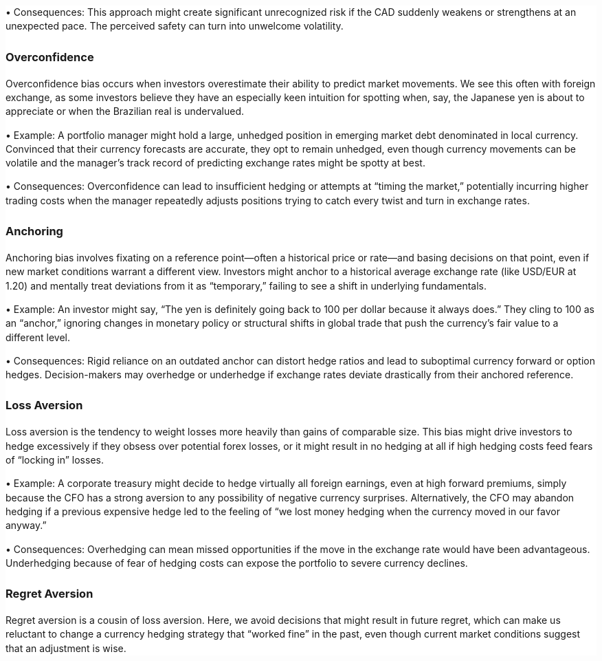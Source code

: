 • Consequences: This approach might create significant unrecognized risk if the CAD suddenly weakens or strengthens at an unexpected pace. The perceived safety can turn into unwelcome volatility.  

### Overconfidence

Overconfidence bias occurs when investors overestimate their ability to predict market movements. We see this often with foreign exchange, as some investors believe they have an especially keen intuition for spotting when, say, the Japanese yen is about to appreciate or when the Brazilian real is undervalued.

• Example: A portfolio manager might hold a large, unhedged position in emerging market debt denominated in local currency. Convinced that their currency forecasts are accurate, they opt to remain unhedged, even though currency movements can be volatile and the manager’s track record of predicting exchange rates might be spotty at best.

• Consequences: Overconfidence can lead to insufficient hedging or attempts at “timing the market,” potentially incurring higher trading costs when the manager repeatedly adjusts positions trying to catch every twist and turn in exchange rates.

### Anchoring

Anchoring bias involves fixating on a reference point—often a historical price or rate—and basing decisions on that point, even if new market conditions warrant a different view. Investors might anchor to a historical average exchange rate (like USD/EUR at 1.20) and mentally treat deviations from it as “temporary,” failing to see a shift in underlying fundamentals.

• Example: An investor might say, “The yen is definitely going back to 100 per dollar because it always does.” They cling to 100 as an “anchor,” ignoring changes in monetary policy or structural shifts in global trade that push the currency’s fair value to a different level.

• Consequences: Rigid reliance on an outdated anchor can distort hedge ratios and lead to suboptimal currency forward or option hedges. Decision-makers may overhedge or underhedge if exchange rates deviate drastically from their anchored reference.

### Loss Aversion

Loss aversion is the tendency to weight losses more heavily than gains of comparable size. This bias might drive investors to hedge excessively if they obsess over potential forex losses, or it might result in no hedging at all if high hedging costs feed fears of “locking in” losses.

• Example: A corporate treasury might decide to hedge virtually all foreign earnings, even at high forward premiums, simply because the CFO has a strong aversion to any possibility of negative currency surprises. Alternatively, the CFO may abandon hedging if a previous expensive hedge led to the feeling of “we lost money hedging when the currency moved in our favor anyway.”

• Consequences: Overhedging can mean missed opportunities if the move in the exchange rate would have been advantageous. Underhedging because of fear of hedging costs can expose the portfolio to severe currency declines.

### Regret Aversion

Regret aversion is a cousin of loss aversion. Here, we avoid decisions that might result in future regret, which can make us reluctant to change a currency hedging strategy that “worked fine” in the past, even though current market conditions suggest that an adjustment is wise.
